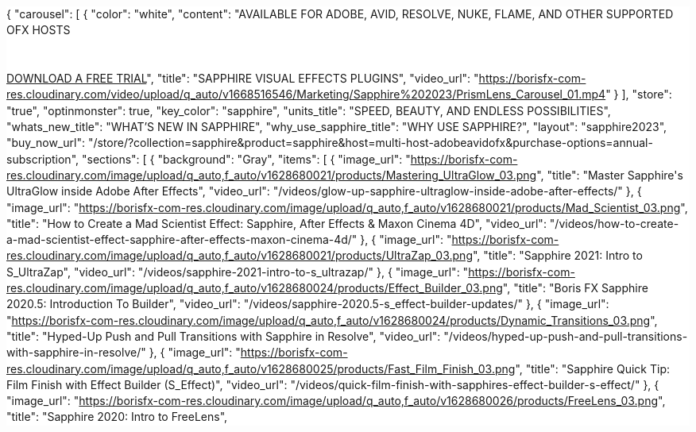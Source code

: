 {
"carousel": [
    {
      "color": "white",
      "content": "AVAILABLE FOR ADOBE, AVID, RESOLVE, NUKE, FLAME, AND OTHER SUPPORTED OFX HOSTS<br><br><br>[DOWNLOAD A FREE TRIAL](/downloads/?product=sapphire)",
      "title": "SAPPHIRE VISUAL EFFECTS PLUGINS",
      "video_url": "https://borisfx-com-res.cloudinary.com/video/upload/q_auto/v1668516546/Marketing/Sapphire%202023/PrismLens_Carousel_01.mp4"
    }
  ],
  "store": "true",
  "optinmonster": true,
  "key_color": "sapphire",
  "units_title": "SPEED, BEAUTY, AND ENDLESS POSSIBILITIES",
  "whats_new_title": "WHAT’S NEW IN SAPPHIRE",
  "why_use_sapphire_title": "WHY USE SAPPHIRE?",
  "layout": "sapphire2023",
  "buy_now_url": "/store/?collection=sapphire&product=sapphire&host=multi-host-adobeavidofx&purchase-options=annual-subscription",
  "sections": [
    {
      "background": "Gray",
      "items": [
        {
          "image_url": "https://borisfx-com-res.cloudinary.com/image/upload/q_auto,f_auto/v1628680021/products/Mastering_UltraGlow_03.png",
          "title": "Master Sapphire's UltraGlow inside Adobe After Effects",
          "video_url": "/videos/glow-up-sapphire-ultraglow-inside-adobe-after-effects/"
        },
        {
          "image_url": "https://borisfx-com-res.cloudinary.com/image/upload/q_auto,f_auto/v1628680021/products/Mad_Scientist_03.png",
          "title": "How to Create a Mad Scientist Effect: Sapphire, After Effects & Maxon Cinema 4D",
          "video_url": "/videos/how-to-create-a-mad-scientist-effect-sapphire-after-effects-maxon-cinema-4d/"
        },
        {
          "image_url": "https://borisfx-com-res.cloudinary.com/image/upload/q_auto,f_auto/v1628680021/products/UltraZap_03.png",
          "title": "Sapphire 2021: Intro to S_UltraZap",
          "video_url": "/videos/sapphire-2021-intro-to-s_ultrazap/"
        },
        {
          "image_url": "https://borisfx-com-res.cloudinary.com/image/upload/q_auto,f_auto/v1628680024/products/Effect_Builder_03.png",
          "title": "Boris FX Sapphire 2020.5: Introduction To Builder",
          "video_url": "/videos/sapphire-2020.5-s_effect-builder-updates/"
        },
        {
          "image_url": "https://borisfx-com-res.cloudinary.com/image/upload/q_auto,f_auto/v1628680024/products/Dynamic_Transitions_03.png",
          "title": "Hyped-Up Push and Pull Transitions with Sapphire in Resolve",
          "video_url": "/videos/hyped-up-push-and-pull-transitions-with-sapphire-in-resolve/"
        },
        {
          "image_url": "https://borisfx-com-res.cloudinary.com/image/upload/q_auto,f_auto/v1628680025/products/Fast_Film_Finish_03.png",
          "title": "Sapphire Quick Tip: Film Finish with Effect Builder (S_Effect)",
          "video_url": "/videos/quick-film-finish-with-sapphires-effect-builder-s-effect/"
        },
        {
          "image_url": "https://borisfx-com-res.cloudinary.com/image/upload/q_auto,f_auto/v1628680026/products/FreeLens_03.png",
          "title": "Sapphire 2020: Intro to FreeLens",